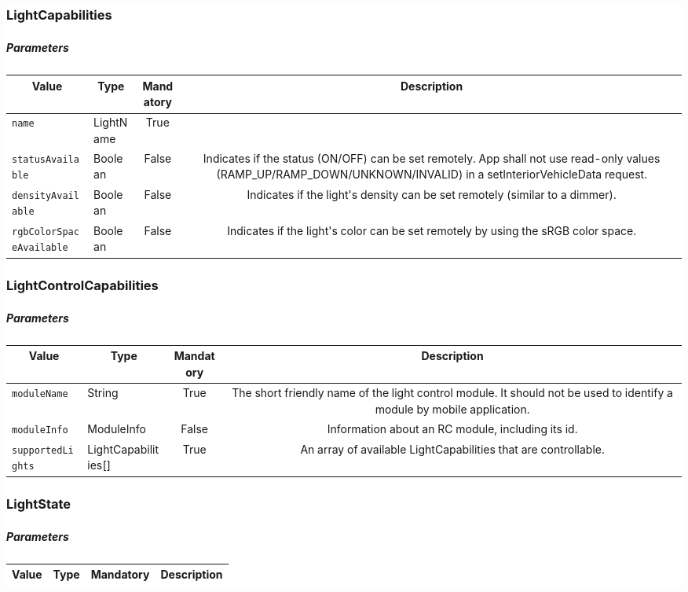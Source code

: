 

### LightCapabilities
##### Parameters

| Value |  Type | Mandatory | Description | 
| ---------- | ---------- |:-----------: |:-----------:|
|`name`|LightName|True||
|`statusAvailable`|Boolean|False|Indicates if the status (ON/OFF) can be set remotely. App shall not use read-only values (RAMP_UP/RAMP_DOWN/UNKNOWN/INVALID) in a setInteriorVehicleData request.|
|`densityAvailable`|Boolean|False|Indicates if the light's density can be set remotely (similar to a dimmer).|
|`rgbColorSpaceAvailable`|Boolean|False|Indicates if the light's color can be set remotely by using the sRGB color space.|


### LightControlCapabilities
##### Parameters

| Value |  Type | Mandatory | Description | 
| ---------- | ---------- |:-----------: |:-----------:|
|`moduleName`|String|True|The short friendly name of the light control module. It should not be used to identify a module by mobile application.|
|`moduleInfo`|ModuleInfo|False|Information about an RC module, including its id.|
|`supportedLights`|LightCapabilities[]|True|An array of available LightCapabilities that are controllable.|


### LightState
##### Parameters

| Value |  Type | Mandatory | Description | 
| ---------- | ---------- |:-----------: |:-----------:|
